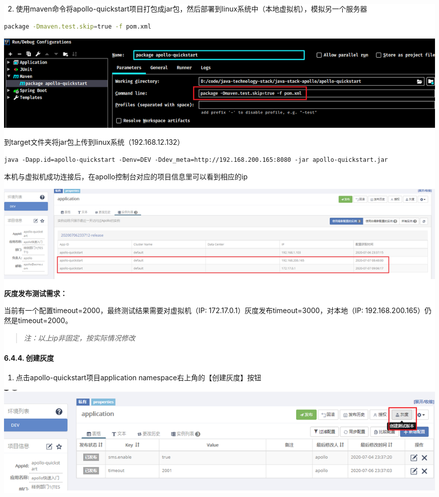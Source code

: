 2. 使用maven命令将apollo-quickstart项目打包成jar包，然后部署到linux系统中（本地虚拟机），模拟另一个服务器

```bash
package -Dmaven.test.skip=true -f pom.xml
```

![](images/20200707091737860_20003.png)

到target文件夹将jar包上传到linux系统（192.168.12.132）

```shell
java -Dapp.id=apollo-quickstart -Denv=DEV -Ddev_meta=http://192.168.200.165:8080 -jar apollo-quickstart.jar
```

本机与虚拟机成功连接后，在apollo控制台对应的项目信息里可以看到相应的ip

![](images/20200707091404230_31642.png)

**灰度发布测试需求：**

当前有一个配置timeout=2000，最终测试结果需要对虚拟机（IP: 172.17.0.1）灰度发布timeout=3000，对本地（IP: 192.168.200.165）仍然是timeout=2000。

> *注：以上ip非固定，按实际情况修改*


#### 6.4.4. 创建灰度

1. 点击apollo-quickstart项目application namespace右上角的【创建灰度】按钮

![](images/20200707092957068_22898.png)
